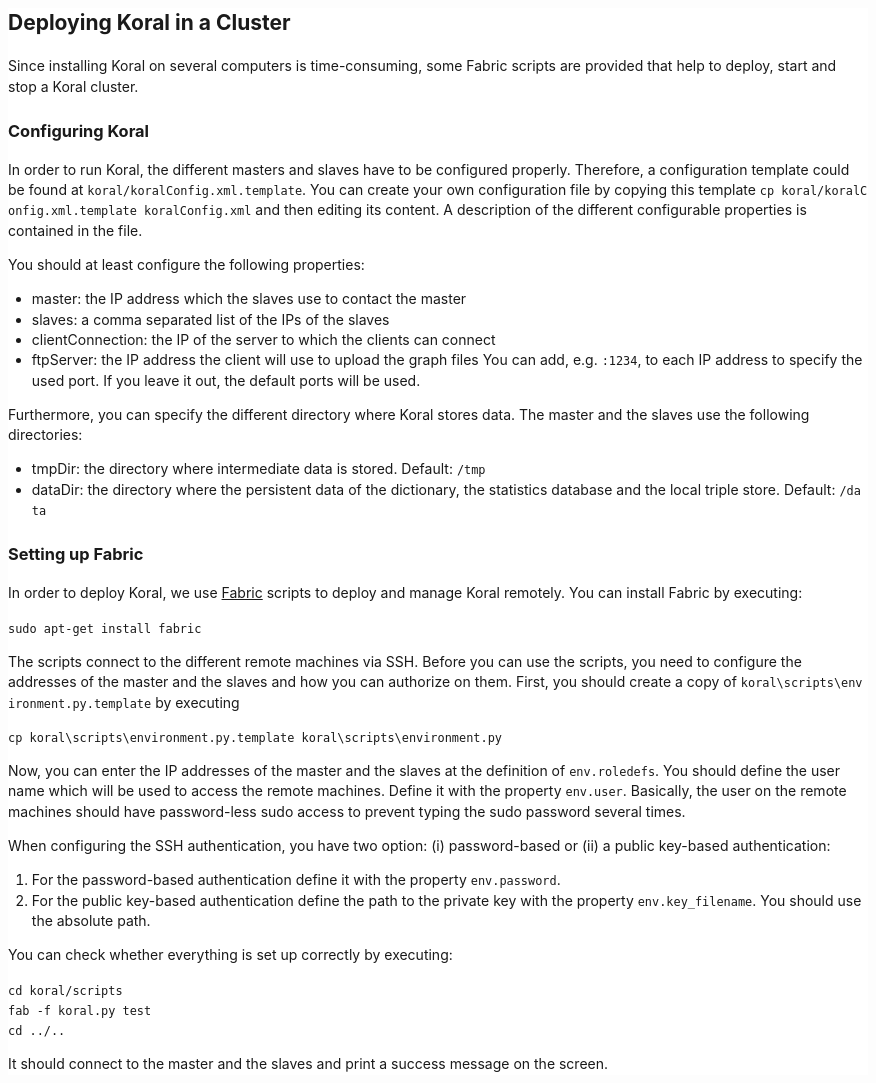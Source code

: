 ## Deploying Koral in a Cluster

Since installing Koral on several computers is time-consuming, some Fabric scripts are provided that help to deploy, start and stop a Koral cluster.

### Configuring Koral

In order to run Koral, the different masters and slaves have to be configured properly. Therefore, a configuration template could be found at `koral/koralConfig.xml.template`. You can create your own configuration file by copying this template `cp koral/koralConfig.xml.template koralConfig.xml` and then editing its content. A description of the different configurable properties is contained in the file.

You should at least configure the following properties:
- master: the IP address which the slaves use to contact the master
- slaves: a comma separated list of the IPs of the slaves
- clientConnection: the IP of the server to which the clients can connect
- ftpServer: the IP address the client will use to upload the graph files
You can add, e.g. `:1234`, to each IP address to specify the used port. If you leave it out, the default ports will be used.

Furthermore, you can specify the different directory where Koral stores data. The master and the slaves use the following directories:
- tmpDir: the directory where intermediate data is stored. Default: `/tmp`
- dataDir: the directory where the persistent data of the dictionary, the statistics database and the local triple store. Default: `/data`

### Setting up Fabric

In order to deploy Koral, we use [Fabric](http://www.fabfile.org/) scripts to deploy and manage Koral remotely. You can install Fabric by executing:
```
sudo apt-get install fabric
```

The scripts connect to the different remote machines via SSH. Before you can use the scripts, you need to configure the addresses of the master and the slaves and how you can authorize on them. First, you should create a copy of `koral\scripts\environment.py.template` by executing
```
cp koral\scripts\environment.py.template koral\scripts\environment.py
```

Now, you can enter the IP addresses of the master and the slaves at the definition of `env.roledefs`. You should define the user name which will be used to access the remote machines. Define it with the property `env.user`. Basically, the user on the remote machines should have password-less sudo access to prevent typing the sudo password several times.

When configuring the SSH authentication, you have two option: (i) password-based or (ii) a public key-based authentication:
1. For the password-based authentication define it with the property `env.password`.
2. For the public key-based authentication define the path to the private key with the property `env.key_filename`. You should use the absolute path.

You can check whether everything is set up correctly by executing:
```
cd koral/scripts
fab -f koral.py test
cd ../..
```
It should connect to the master and the slaves and print a success message on the screen.
